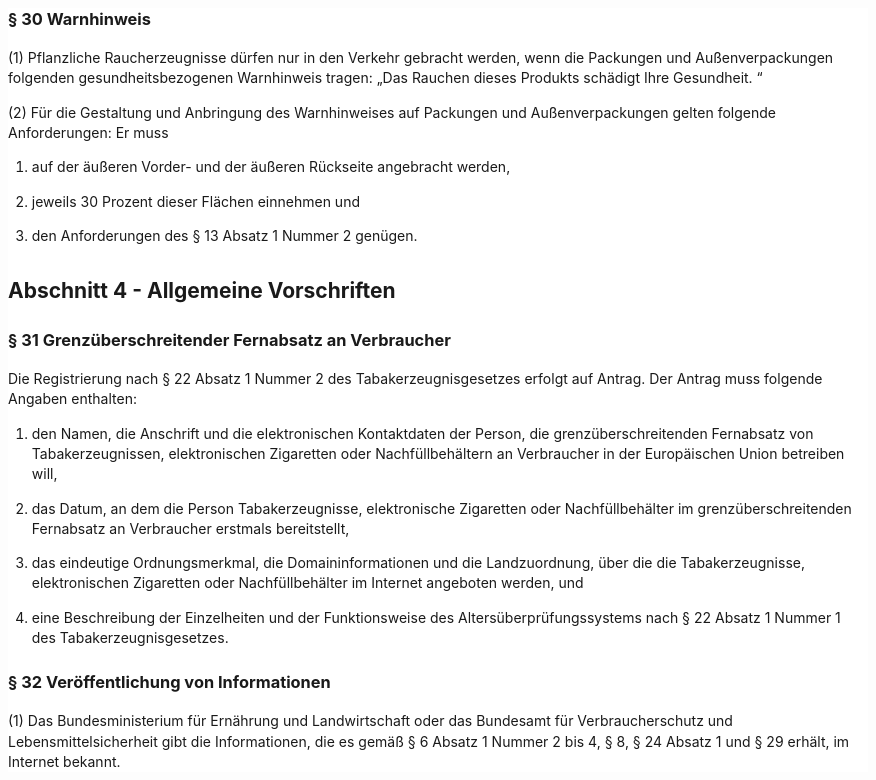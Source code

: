
### § 30 Warnhinweis

(1) Pflanzliche Raucherzeugnisse dürfen nur in den Verkehr gebracht
werden, wenn die Packungen und Außenverpackungen folgenden
gesundheitsbezogenen Warnhinweis tragen: „Das Rauchen dieses Produkts
schädigt Ihre Gesundheit. “

(2) Für die Gestaltung und Anbringung des Warnhinweises auf Packungen
und Außenverpackungen gelten folgende Anforderungen: Er muss

1.  auf der äußeren Vorder- und der äußeren Rückseite angebracht werden,


2.  jeweils 30 Prozent dieser Flächen einnehmen und


3.  den Anforderungen des § 13 Absatz 1 Nummer 2 genügen.





## Abschnitt 4 - Allgemeine Vorschriften


### § 31 Grenzüberschreitender Fernabsatz an Verbraucher

Die Registrierung nach § 22 Absatz 1 Nummer 2 des
Tabakerzeugnisgesetzes erfolgt auf Antrag. Der Antrag muss folgende
Angaben enthalten:

1.  den Namen, die Anschrift und die elektronischen Kontaktdaten der
    Person, die grenzüberschreitenden Fernabsatz von Tabakerzeugnissen,
    elektronischen Zigaretten oder Nachfüllbehältern an Verbraucher in der
    Europäischen Union betreiben will,


2.  das Datum, an dem die Person Tabakerzeugnisse, elektronische
    Zigaretten oder Nachfüllbehälter im grenzüberschreitenden Fernabsatz
    an Verbraucher erstmals bereitstellt,


3.  das eindeutige Ordnungsmerkmal, die Domaininformationen und die
    Landzuordnung, über die die Tabakerzeugnisse, elektronischen
    Zigaretten oder Nachfüllbehälter im Internet angeboten werden, und


4.  eine Beschreibung der Einzelheiten und der Funktionsweise des
    Altersüberprüfungssystems nach § 22 Absatz 1 Nummer 1 des
    Tabakerzeugnisgesetzes.





### § 32 Veröffentlichung von Informationen

(1) Das Bundesministerium für Ernährung und Landwirtschaft oder das
Bundesamt für Verbraucherschutz und Lebensmittelsicherheit gibt die
Informationen, die es gemäß § 6 Absatz 1 Nummer 2 bis 4, § 8, § 24
Absatz 1 und § 29 erhält, im Internet bekannt.
